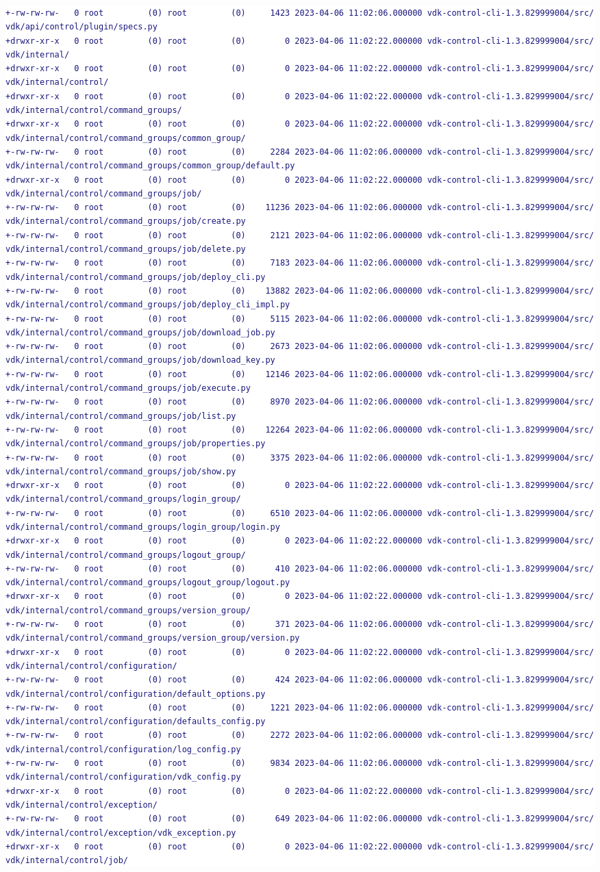```diff
+-rw-rw-rw-   0 root         (0) root         (0)     1423 2023-04-06 11:02:06.000000 vdk-control-cli-1.3.829999004/src/vdk/api/control/plugin/specs.py
+drwxr-xr-x   0 root         (0) root         (0)        0 2023-04-06 11:02:22.000000 vdk-control-cli-1.3.829999004/src/vdk/internal/
+drwxr-xr-x   0 root         (0) root         (0)        0 2023-04-06 11:02:22.000000 vdk-control-cli-1.3.829999004/src/vdk/internal/control/
+drwxr-xr-x   0 root         (0) root         (0)        0 2023-04-06 11:02:22.000000 vdk-control-cli-1.3.829999004/src/vdk/internal/control/command_groups/
+drwxr-xr-x   0 root         (0) root         (0)        0 2023-04-06 11:02:22.000000 vdk-control-cli-1.3.829999004/src/vdk/internal/control/command_groups/common_group/
+-rw-rw-rw-   0 root         (0) root         (0)     2284 2023-04-06 11:02:06.000000 vdk-control-cli-1.3.829999004/src/vdk/internal/control/command_groups/common_group/default.py
+drwxr-xr-x   0 root         (0) root         (0)        0 2023-04-06 11:02:22.000000 vdk-control-cli-1.3.829999004/src/vdk/internal/control/command_groups/job/
+-rw-rw-rw-   0 root         (0) root         (0)    11236 2023-04-06 11:02:06.000000 vdk-control-cli-1.3.829999004/src/vdk/internal/control/command_groups/job/create.py
+-rw-rw-rw-   0 root         (0) root         (0)     2121 2023-04-06 11:02:06.000000 vdk-control-cli-1.3.829999004/src/vdk/internal/control/command_groups/job/delete.py
+-rw-rw-rw-   0 root         (0) root         (0)     7183 2023-04-06 11:02:06.000000 vdk-control-cli-1.3.829999004/src/vdk/internal/control/command_groups/job/deploy_cli.py
+-rw-rw-rw-   0 root         (0) root         (0)    13882 2023-04-06 11:02:06.000000 vdk-control-cli-1.3.829999004/src/vdk/internal/control/command_groups/job/deploy_cli_impl.py
+-rw-rw-rw-   0 root         (0) root         (0)     5115 2023-04-06 11:02:06.000000 vdk-control-cli-1.3.829999004/src/vdk/internal/control/command_groups/job/download_job.py
+-rw-rw-rw-   0 root         (0) root         (0)     2673 2023-04-06 11:02:06.000000 vdk-control-cli-1.3.829999004/src/vdk/internal/control/command_groups/job/download_key.py
+-rw-rw-rw-   0 root         (0) root         (0)    12146 2023-04-06 11:02:06.000000 vdk-control-cli-1.3.829999004/src/vdk/internal/control/command_groups/job/execute.py
+-rw-rw-rw-   0 root         (0) root         (0)     8970 2023-04-06 11:02:06.000000 vdk-control-cli-1.3.829999004/src/vdk/internal/control/command_groups/job/list.py
+-rw-rw-rw-   0 root         (0) root         (0)    12264 2023-04-06 11:02:06.000000 vdk-control-cli-1.3.829999004/src/vdk/internal/control/command_groups/job/properties.py
+-rw-rw-rw-   0 root         (0) root         (0)     3375 2023-04-06 11:02:06.000000 vdk-control-cli-1.3.829999004/src/vdk/internal/control/command_groups/job/show.py
+drwxr-xr-x   0 root         (0) root         (0)        0 2023-04-06 11:02:22.000000 vdk-control-cli-1.3.829999004/src/vdk/internal/control/command_groups/login_group/
+-rw-rw-rw-   0 root         (0) root         (0)     6510 2023-04-06 11:02:06.000000 vdk-control-cli-1.3.829999004/src/vdk/internal/control/command_groups/login_group/login.py
+drwxr-xr-x   0 root         (0) root         (0)        0 2023-04-06 11:02:22.000000 vdk-control-cli-1.3.829999004/src/vdk/internal/control/command_groups/logout_group/
+-rw-rw-rw-   0 root         (0) root         (0)      410 2023-04-06 11:02:06.000000 vdk-control-cli-1.3.829999004/src/vdk/internal/control/command_groups/logout_group/logout.py
+drwxr-xr-x   0 root         (0) root         (0)        0 2023-04-06 11:02:22.000000 vdk-control-cli-1.3.829999004/src/vdk/internal/control/command_groups/version_group/
+-rw-rw-rw-   0 root         (0) root         (0)      371 2023-04-06 11:02:06.000000 vdk-control-cli-1.3.829999004/src/vdk/internal/control/command_groups/version_group/version.py
+drwxr-xr-x   0 root         (0) root         (0)        0 2023-04-06 11:02:22.000000 vdk-control-cli-1.3.829999004/src/vdk/internal/control/configuration/
+-rw-rw-rw-   0 root         (0) root         (0)      424 2023-04-06 11:02:06.000000 vdk-control-cli-1.3.829999004/src/vdk/internal/control/configuration/default_options.py
+-rw-rw-rw-   0 root         (0) root         (0)     1221 2023-04-06 11:02:06.000000 vdk-control-cli-1.3.829999004/src/vdk/internal/control/configuration/defaults_config.py
+-rw-rw-rw-   0 root         (0) root         (0)     2272 2023-04-06 11:02:06.000000 vdk-control-cli-1.3.829999004/src/vdk/internal/control/configuration/log_config.py
+-rw-rw-rw-   0 root         (0) root         (0)     9834 2023-04-06 11:02:06.000000 vdk-control-cli-1.3.829999004/src/vdk/internal/control/configuration/vdk_config.py
+drwxr-xr-x   0 root         (0) root         (0)        0 2023-04-06 11:02:22.000000 vdk-control-cli-1.3.829999004/src/vdk/internal/control/exception/
+-rw-rw-rw-   0 root         (0) root         (0)      649 2023-04-06 11:02:06.000000 vdk-control-cli-1.3.829999004/src/vdk/internal/control/exception/vdk_exception.py
+drwxr-xr-x   0 root         (0) root         (0)        0 2023-04-06 11:02:22.000000 vdk-control-cli-1.3.829999004/src/vdk/internal/control/job/
```